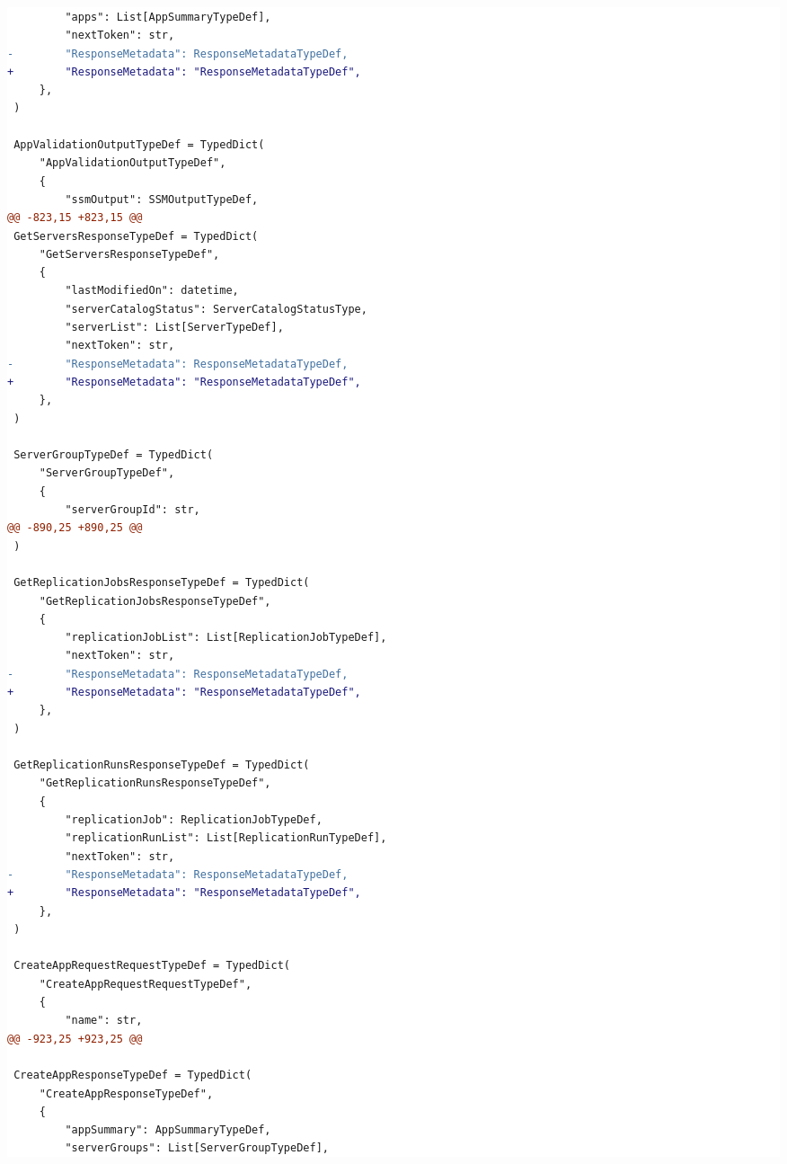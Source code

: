 ```diff
         "apps": List[AppSummaryTypeDef],
         "nextToken": str,
-        "ResponseMetadata": ResponseMetadataTypeDef,
+        "ResponseMetadata": "ResponseMetadataTypeDef",
     },
 )
 
 AppValidationOutputTypeDef = TypedDict(
     "AppValidationOutputTypeDef",
     {
         "ssmOutput": SSMOutputTypeDef,
@@ -823,15 +823,15 @@
 GetServersResponseTypeDef = TypedDict(
     "GetServersResponseTypeDef",
     {
         "lastModifiedOn": datetime,
         "serverCatalogStatus": ServerCatalogStatusType,
         "serverList": List[ServerTypeDef],
         "nextToken": str,
-        "ResponseMetadata": ResponseMetadataTypeDef,
+        "ResponseMetadata": "ResponseMetadataTypeDef",
     },
 )
 
 ServerGroupTypeDef = TypedDict(
     "ServerGroupTypeDef",
     {
         "serverGroupId": str,
@@ -890,25 +890,25 @@
 )
 
 GetReplicationJobsResponseTypeDef = TypedDict(
     "GetReplicationJobsResponseTypeDef",
     {
         "replicationJobList": List[ReplicationJobTypeDef],
         "nextToken": str,
-        "ResponseMetadata": ResponseMetadataTypeDef,
+        "ResponseMetadata": "ResponseMetadataTypeDef",
     },
 )
 
 GetReplicationRunsResponseTypeDef = TypedDict(
     "GetReplicationRunsResponseTypeDef",
     {
         "replicationJob": ReplicationJobTypeDef,
         "replicationRunList": List[ReplicationRunTypeDef],
         "nextToken": str,
-        "ResponseMetadata": ResponseMetadataTypeDef,
+        "ResponseMetadata": "ResponseMetadataTypeDef",
     },
 )
 
 CreateAppRequestRequestTypeDef = TypedDict(
     "CreateAppRequestRequestTypeDef",
     {
         "name": str,
@@ -923,25 +923,25 @@
 
 CreateAppResponseTypeDef = TypedDict(
     "CreateAppResponseTypeDef",
     {
         "appSummary": AppSummaryTypeDef,
         "serverGroups": List[ServerGroupTypeDef],
```